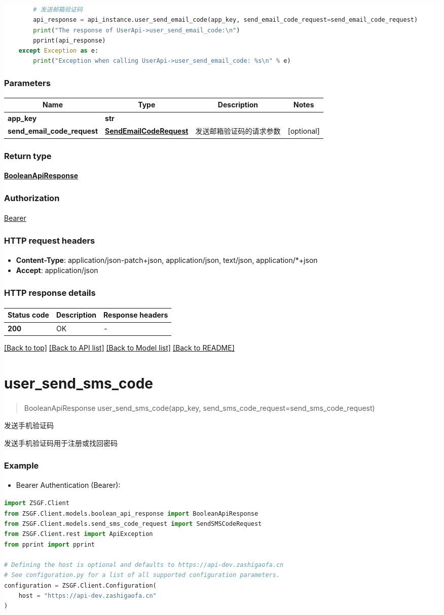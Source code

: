 ```python
        # 发送邮箱验证码
        api_response = api_instance.user_send_email_code(app_key, send_email_code_request=send_email_code_request)
        print("The response of UserApi->user_send_email_code:\n")
        pprint(api_response)
    except Exception as e:
        print("Exception when calling UserApi->user_send_email_code: %s\n" % e)
```



### Parameters


Name | Type | Description  | Notes
------------- | ------------- | ------------- | -------------
 **app_key** | **str**|  | 
 **send_email_code_request** | [**SendEmailCodeRequest**](SendEmailCodeRequest.md)| 发送邮箱验证码的请求参数 | [optional] 

### Return type

[**BooleanApiResponse**](BooleanApiResponse.md)

### Authorization

[Bearer](../README.md#Bearer)

### HTTP request headers

 - **Content-Type**: application/json-patch+json, application/json, text/json, application/*+json
 - **Accept**: application/json

### HTTP response details

| Status code | Description | Response headers |
|-------------|-------------|------------------|
**200** | OK |  -  |

[[Back to top]](#) [[Back to API list]](../README.md#documentation-for-api-endpoints) [[Back to Model list]](../README.md#documentation-for-models) [[Back to README]](../README.md)

# **user_send_sms_code**
> BooleanApiResponse user_send_sms_code(app_key, send_sms_code_request=send_sms_code_request)

发送手机验证码

发送手机验证码用于注册或找回密码

### Example

* Bearer Authentication (Bearer):

```python
import ZSGF.Client
from ZSGF.Client.models.boolean_api_response import BooleanApiResponse
from ZSGF.Client.models.send_sms_code_request import SendSMSCodeRequest
from ZSGF.Client.rest import ApiException
from pprint import pprint

# Defining the host is optional and defaults to https://api-dev.zashigaofa.cn
# See configuration.py for a list of all supported configuration parameters.
configuration = ZSGF.Client.Configuration(
    host = "https://api-dev.zashigaofa.cn"
)

```